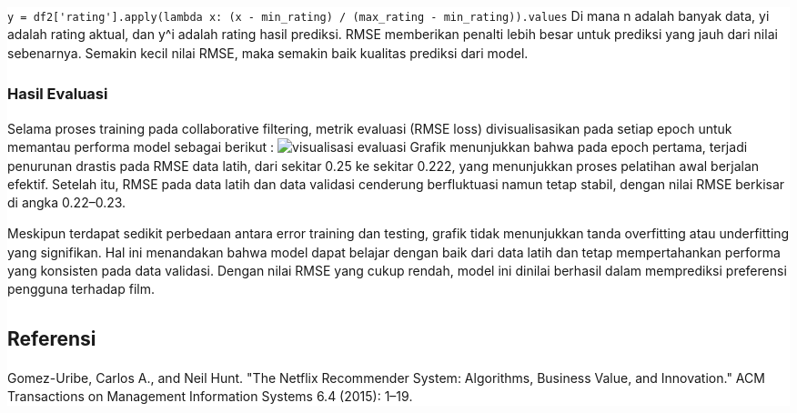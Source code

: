 ```y = df2['rating'].apply(lambda x: (x - min_rating) / (max_rating - min_rating)).values```
Di mana n adalah banyak data, yi adalah rating aktual, dan y^i adalah rating hasil prediksi. RMSE memberikan penalti lebih besar untuk prediksi yang jauh dari nilai sebenarnya. Semakin kecil nilai RMSE, maka semakin baik kualitas prediksi dari model.

### Hasil Evaluasi
Selama proses training pada collaborative filtering, metrik evaluasi (RMSE loss) divisualisasikan pada setiap epoch untuk memantau performa model sebagai berikut :
![visualisasi evaluasi](https://raw.githubusercontent.com/pichiboii/system-recommendation-movie/main/archive/visualisasi%20evaluasi.png)
Grafik menunjukkan bahwa pada epoch pertama, terjadi penurunan drastis pada RMSE data latih, dari sekitar 0.25 ke sekitar 0.222, yang menunjukkan proses pelatihan awal berjalan efektif. Setelah itu, RMSE pada data latih dan data validasi cenderung berfluktuasi namun tetap stabil, dengan nilai RMSE berkisar di angka 0.22–0.23. 

Meskipun terdapat sedikit perbedaan antara error training dan testing, grafik tidak menunjukkan tanda overfitting atau underfitting yang signifikan. Hal ini menandakan bahwa model dapat belajar dengan baik dari data latih dan tetap mempertahankan performa yang konsisten pada data validasi. Dengan nilai RMSE yang cukup rendah, model ini dinilai berhasil dalam memprediksi preferensi pengguna terhadap film.

## **Referensi**
Gomez-Uribe, Carlos A., and Neil Hunt. "The Netflix Recommender System: Algorithms, Business Value, and Innovation." ACM Transactions on Management Information Systems 6.4 (2015): 1–19.
